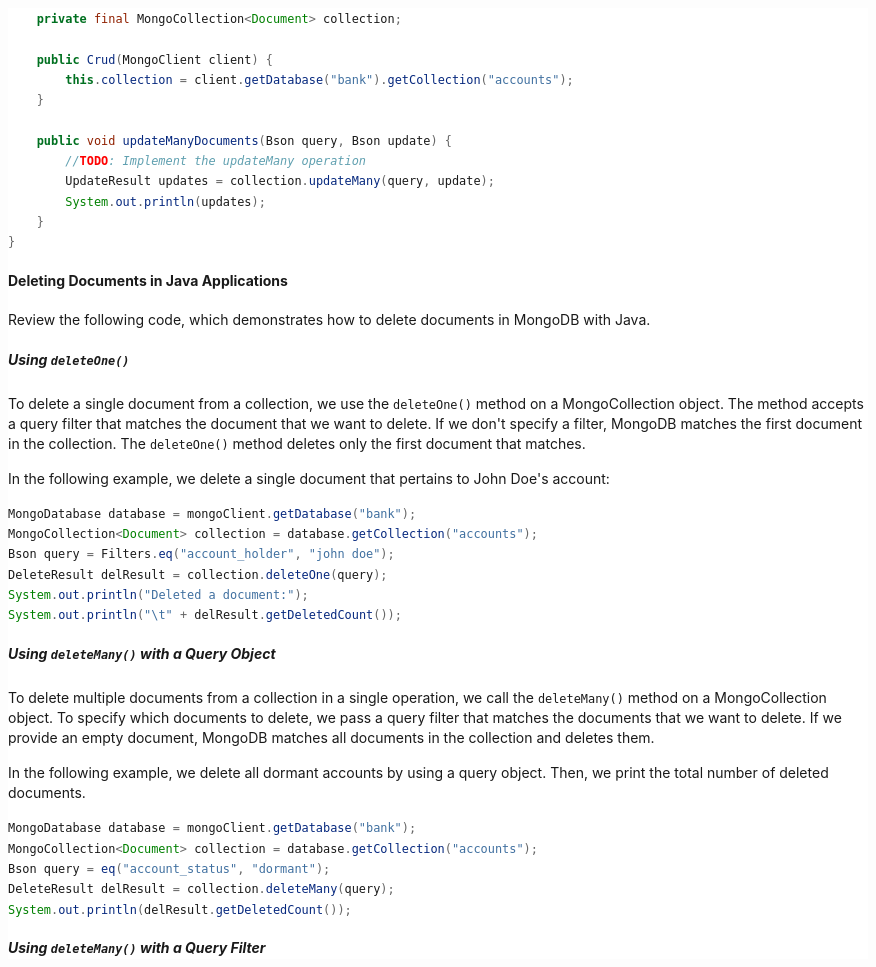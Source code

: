 ```java
    private final MongoCollection<Document> collection;

    public Crud(MongoClient client) {
        this.collection = client.getDatabase("bank").getCollection("accounts");
    }

    public void updateManyDocuments(Bson query, Bson update) {
        //TODO: Implement the updateMany operation
        UpdateResult updates = collection.updateMany(query, update);
        System.out.println(updates);
    }
}
```

#### Deleting Documents in Java Applications

Review the following code, which demonstrates how to delete documents in MongoDB with Java.

##### Using `deleteOne()`

To delete a single document from a collection, we use the `deleteOne()` method on a MongoCollection object. The method accepts a query filter that matches the document that we want to delete. If we don't specify a filter, MongoDB matches the first document in the collection. The `deleteOne()` method deletes only the first document that matches.

In the following example, we delete a single document that pertains to John Doe's account:

```java
MongoDatabase database = mongoClient.getDatabase("bank");
MongoCollection<Document> collection = database.getCollection("accounts");
Bson query = Filters.eq("account_holder", "john doe");
DeleteResult delResult = collection.deleteOne(query);
System.out.println("Deleted a document:");
System.out.println("\t" + delResult.getDeletedCount());
```

##### Using `deleteMany()` with a Query Object

To delete multiple documents from a collection in a single operation, we call the `deleteMany()` method on a MongoCollection object. To specify which documents to delete, we pass a query filter that matches the documents that we want to delete. If we provide an empty document, MongoDB matches all documents in the collection and deletes them.

In the following example, we delete all dormant accounts by using a query object. Then, we print the total number of deleted documents.

```java
MongoDatabase database = mongoClient.getDatabase("bank");
MongoCollection<Document> collection = database.getCollection("accounts");
Bson query = eq("account_status", "dormant");
DeleteResult delResult = collection.deleteMany(query);
System.out.println(delResult.getDeletedCount());
```

##### Using `deleteMany()` with a Query Filter
